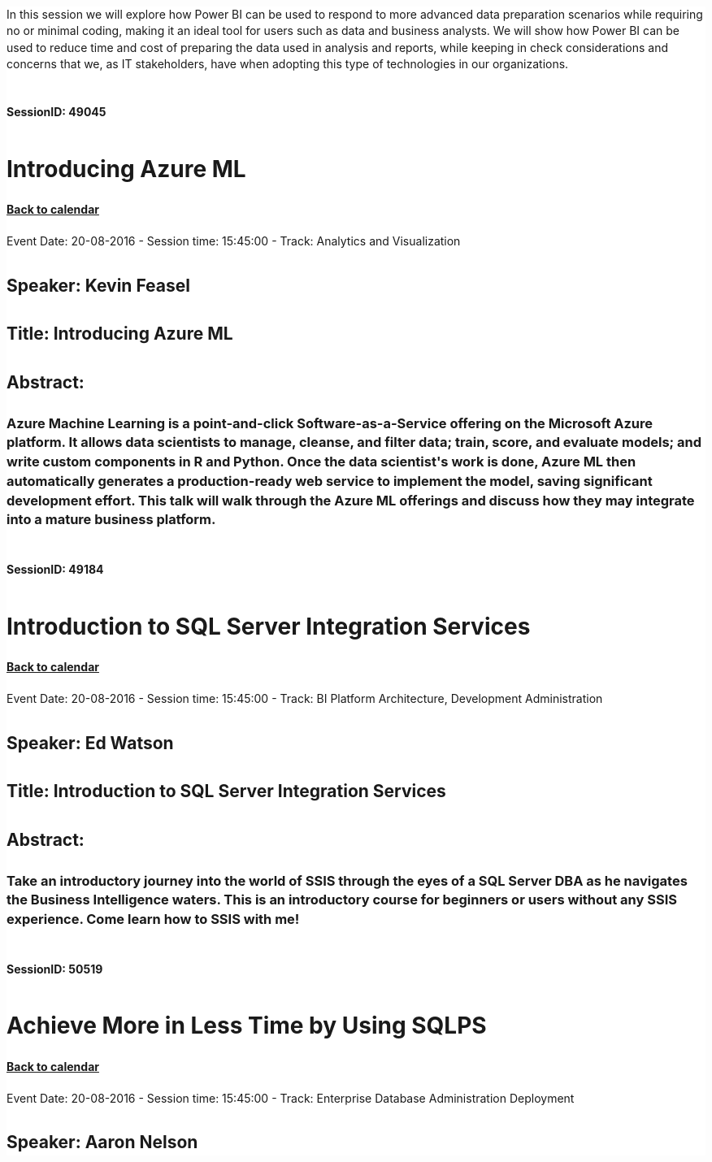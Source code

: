 In this session we will explore how Power BI can be used to respond to more advanced data preparation scenarios while requiring no or minimal coding, making it an ideal tool for users such as data and business analysts. We will show how Power BI can be used to reduce time and cost of preparing the data used in analysis and reports, while keeping in check considerations and concerns that we, as IT stakeholders, have when adopting this type of technologies in our organizations.
#  
#### SessionID: 49045
# Introducing Azure ML
#### [Back to calendar](#SQLSaturday-#544---Spartanburg-2016)
Event Date: 20-08-2016 - Session time: 15:45:00 - Track: Analytics and Visualization
## Speaker: Kevin Feasel
## Title: Introducing Azure ML
## Abstract:
### Azure Machine Learning is a point-and-click Software-as-a-Service offering on the Microsoft Azure platform. It allows data scientists to manage, cleanse, and filter data; train, score, and evaluate models; and write custom components in R and Python. Once the data scientist's work is done, Azure ML then automatically generates a production-ready web service to implement the model, saving significant development effort. This talk will walk through the Azure ML offerings and discuss how they may integrate into a mature business platform.
#  
#### SessionID: 49184
# Introduction to SQL Server Integration Services
#### [Back to calendar](#SQLSaturday-#544---Spartanburg-2016)
Event Date: 20-08-2016 - Session time: 15:45:00 - Track: BI Platform Architecture, Development  Administration
## Speaker: Ed Watson
## Title: Introduction to SQL Server Integration Services
## Abstract:
### Take an introductory journey into the world of SSIS through the eyes of a SQL Server DBA as he navigates the Business Intelligence waters.  This is an introductory course for beginners or users without any SSIS experience.  Come learn how to SSIS with me!
#  
#### SessionID: 50519
# Achieve More in Less Time by Using SQLPS
#### [Back to calendar](#SQLSaturday-#544---Spartanburg-2016)
Event Date: 20-08-2016 - Session time: 15:45:00 - Track: Enterprise Database Administration  Deployment
## Speaker: Aaron Nelson